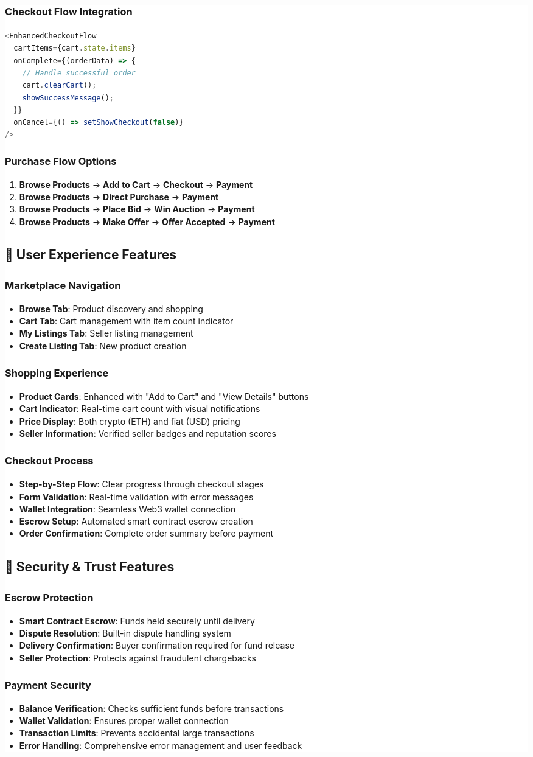 ### Checkout Flow Integration
```typescript
<EnhancedCheckoutFlow
  cartItems={cart.state.items}
  onComplete={(orderData) => {
    // Handle successful order
    cart.clearCart();
    showSuccessMessage();
  }}
  onCancel={() => setShowCheckout(false)}
/>
```

### Purchase Flow Options
1. **Browse Products** → **Add to Cart** → **Checkout** → **Payment**
2. **Browse Products** → **Direct Purchase** → **Payment**
3. **Browse Products** → **Place Bid** → **Win Auction** → **Payment**
4. **Browse Products** → **Make Offer** → **Offer Accepted** → **Payment**

## 🎯 User Experience Features

### Marketplace Navigation
- **Browse Tab**: Product discovery and shopping
- **Cart Tab**: Cart management with item count indicator
- **My Listings Tab**: Seller listing management
- **Create Listing Tab**: New product creation

### Shopping Experience
- **Product Cards**: Enhanced with "Add to Cart" and "View Details" buttons
- **Cart Indicator**: Real-time cart count with visual notifications
- **Price Display**: Both crypto (ETH) and fiat (USD) pricing
- **Seller Information**: Verified seller badges and reputation scores

### Checkout Process
- **Step-by-Step Flow**: Clear progress through checkout stages
- **Form Validation**: Real-time validation with error messages
- **Wallet Integration**: Seamless Web3 wallet connection
- **Escrow Setup**: Automated smart contract escrow creation
- **Order Confirmation**: Complete order summary before payment

## 🔐 Security & Trust Features

### Escrow Protection
- **Smart Contract Escrow**: Funds held securely until delivery
- **Dispute Resolution**: Built-in dispute handling system
- **Delivery Confirmation**: Buyer confirmation required for fund release
- **Seller Protection**: Protects against fraudulent chargebacks

### Payment Security
- **Balance Verification**: Checks sufficient funds before transactions
- **Wallet Validation**: Ensures proper wallet connection
- **Transaction Limits**: Prevents accidental large transactions
- **Error Handling**: Comprehensive error management and user feedback
